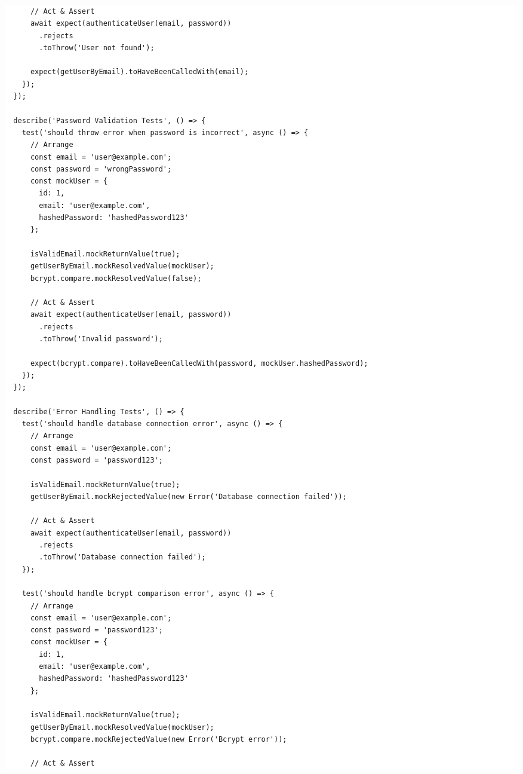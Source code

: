 ```
      // Act & Assert
      await expect(authenticateUser(email, password))
        .rejects
        .toThrow('User not found');
      
      expect(getUserByEmail).toHaveBeenCalledWith(email);
    });
  });

  describe('Password Validation Tests', () => {
    test('should throw error when password is incorrect', async () => {
      // Arrange
      const email = 'user@example.com';
      const password = 'wrongPassword';
      const mockUser = {
        id: 1,
        email: 'user@example.com',
        hashedPassword: 'hashedPassword123'
      };

      isValidEmail.mockReturnValue(true);
      getUserByEmail.mockResolvedValue(mockUser);
      bcrypt.compare.mockResolvedValue(false);

      // Act & Assert
      await expect(authenticateUser(email, password))
        .rejects
        .toThrow('Invalid password');
      
      expect(bcrypt.compare).toHaveBeenCalledWith(password, mockUser.hashedPassword);
    });
  });

  describe('Error Handling Tests', () => {
    test('should handle database connection error', async () => {
      // Arrange
      const email = 'user@example.com';
      const password = 'password123';
      
      isValidEmail.mockReturnValue(true);
      getUserByEmail.mockRejectedValue(new Error('Database connection failed'));

      // Act & Assert
      await expect(authenticateUser(email, password))
        .rejects
        .toThrow('Database connection failed');
    });

    test('should handle bcrypt comparison error', async () => {
      // Arrange
      const email = 'user@example.com';
      const password = 'password123';
      const mockUser = {
        id: 1,
        email: 'user@example.com',
        hashedPassword: 'hashedPassword123'
      };

      isValidEmail.mockReturnValue(true);
      getUserByEmail.mockResolvedValue(mockUser);
      bcrypt.compare.mockRejectedValue(new Error('Bcrypt error'));

      // Act & Assert
```